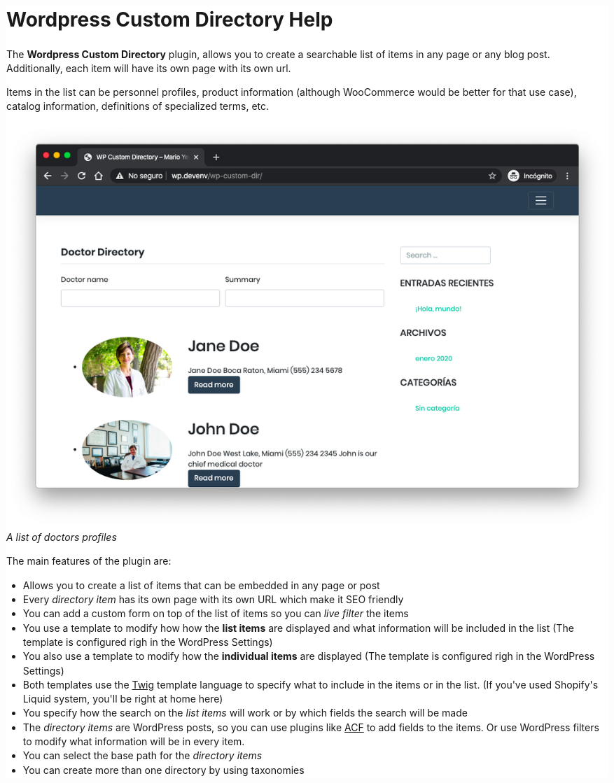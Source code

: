 # Wordpress Custom Directory Help

The **Wordpress Custom Directory** plugin, allows you to create a searchable list of items in any page or any blog post. Additionally, each item will have its own page with its own url.

Items in the list can be personnel profiles, product information (although WooCommerce would be better for that use case), catalog information, definitions of specialized terms, etc.

![A directory list](images/wp-custom-dir-result.png)
_A list of doctors profiles_

The main features of the plugin are:

- Allows you to create a list of items that can be embedded in any page or post
- Every _directory item_ has its own page with its own URL which make it SEO friendly
- You can add a custom form on top of the list of items so you can _live filter_ the items
- You use a template to modify how how the **list items** are displayed and what information will be included in the list (The template is configured righ in the WordPress Settings)
- You also use a template to modify how the **individual items** are displayed (The template is configured righ in the WordPress Settings)
- Both templates use the [Twig](https://twig.symfony.com/doc/3.x/) template language to specify what to include in the items or in the list. (If you've used Shopify's Liquid system, you'll be right at home here)
- You specify how the search on the _list items_ will work or by which fields the search will be made
- The _directory items_ are WordPress posts, so you can use plugins like [ACF](https://www.advancedcustomfields.com/) to add fields to the items. Or use WordPress filters to modify what information will be in every item.
- You can select the base path for the _directory items_
- You can create more than one directory by using taxonomies
